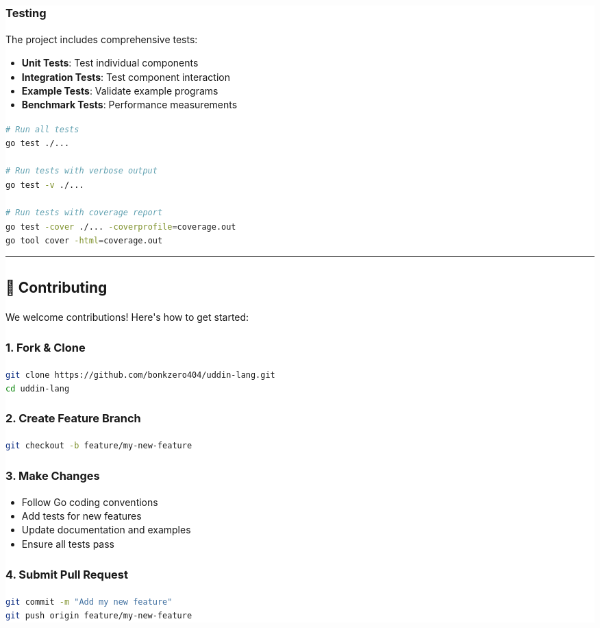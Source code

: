### Testing

The project includes comprehensive tests:

-   **Unit Tests**: Test individual components
-   **Integration Tests**: Test component interaction
-   **Example Tests**: Validate example programs
-   **Benchmark Tests**: Performance measurements

```bash
# Run all tests
go test ./...

# Run tests with verbose output
go test -v ./...

# Run tests with coverage report
go test -cover ./... -coverprofile=coverage.out
go tool cover -html=coverage.out
```

---

## 🤝 Contributing

We welcome contributions! Here's how to get started:

### 1. Fork & Clone

```bash
git clone https://github.com/bonkzero404/uddin-lang.git
cd uddin-lang
```

### 2. Create Feature Branch

```bash
git checkout -b feature/my-new-feature
```

### 3. Make Changes

-   Follow Go coding conventions
-   Add tests for new features
-   Update documentation and examples
-   Ensure all tests pass

### 4. Submit Pull Request

```bash
git commit -m "Add my new feature"
git push origin feature/my-new-feature
```
